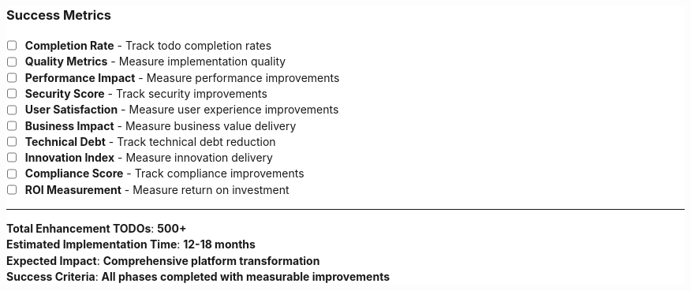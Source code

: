 ### **Success Metrics**

- [ ] **Completion Rate** - Track todo completion rates
- [ ] **Quality Metrics** - Measure implementation quality
- [ ] **Performance Impact** - Measure performance improvements
- [ ] **Security Score** - Track security improvements
- [ ] **User Satisfaction** - Measure user experience improvements
- [ ] **Business Impact** - Measure business value delivery
- [ ] **Technical Debt** - Track technical debt reduction
- [ ] **Innovation Index** - Measure innovation delivery
- [ ] **Compliance Score** - Track compliance improvements
- [ ] **ROI Measurement** - Measure return on investment

---

**Total Enhancement TODOs**: **500+**  
**Estimated Implementation Time**: **12-18 months**  
**Expected Impact**: **Comprehensive platform transformation**  
**Success Criteria**: **All phases completed with measurable improvements**
